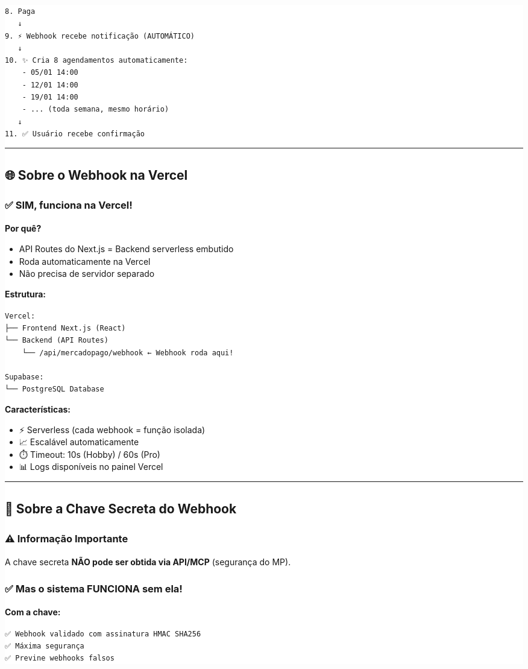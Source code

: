 ```
8. Paga
   ↓
9. ⚡ Webhook recebe notificação (AUTOMÁTICO)
   ↓
10. ✨ Cria 8 agendamentos automaticamente:
    - 05/01 14:00
    - 12/01 14:00
    - 19/01 14:00
    - ... (toda semana, mesmo horário)
   ↓
11. ✅ Usuário recebe confirmação
```

---

## 🌐 Sobre o Webhook na Vercel

### ✅ SIM, funciona na Vercel!

**Por quê?**
- API Routes do Next.js = Backend serverless embutido
- Roda automaticamente na Vercel
- Não precisa de servidor separado

**Estrutura:**
```
Vercel:
├── Frontend Next.js (React)
└── Backend (API Routes)
    └── /api/mercadopago/webhook ← Webhook roda aqui!

Supabase:
└── PostgreSQL Database
```

**Características:**
- ⚡ Serverless (cada webhook = função isolada)
- 📈 Escalável automaticamente
- ⏱️ Timeout: 10s (Hobby) / 60s (Pro)
- 📊 Logs disponíveis no painel Vercel

---

## 🔐 Sobre a Chave Secreta do Webhook

### ⚠️ Informação Importante

A chave secreta **NÃO pode ser obtida via API/MCP** (segurança do MP).

### ✅ Mas o sistema FUNCIONA sem ela!

**Com a chave:**
```typescript
✅ Webhook validado com assinatura HMAC SHA256
✅ Máxima segurança
✅ Previne webhooks falsos
```
